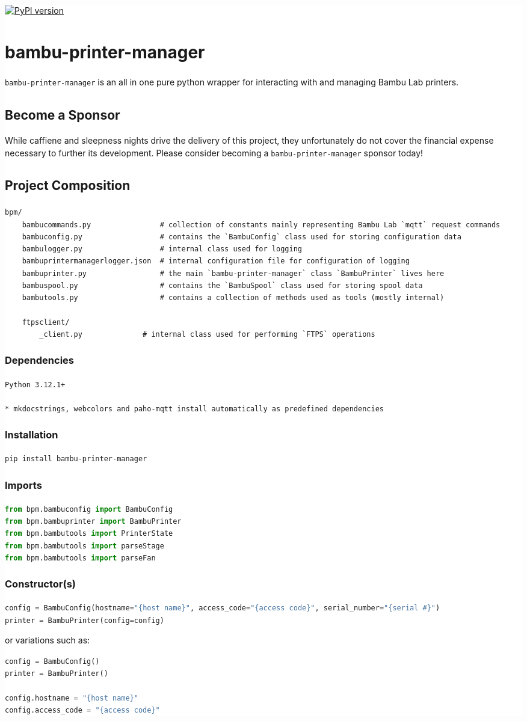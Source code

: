 [![PyPI version](https://badge.fury.io/py/bambu-printer-manager.svg)](https://badge.fury.io/py/bambu-printer-manager)

# bambu-printer-manager
`bambu-printer-manager` is an all in one pure python wrapper for interacting with and managing Bambu Lab printers.  

## Become a Sponsor
While caffiene and sleepness nights drive the delivery of this project, they unfortunately do not cover the financial expense necessary to further its development.  Please consider becoming a `bambu-printer-manager` sponsor today!
<iframe src="https://github.com/sponsors/synman/button" title="Sponsor synman" height="32" width="114" style="border: 0; border-radius: 6px;"></iframe>

## Project Composition

    bpm/  
        bambucommands.py                # collection of constants mainly representing Bambu Lab `mqtt` request commands 
        bambuconfig.py                  # contains the `BambuConfig` class used for storing configuration data
        bambulogger.py                  # internal class used for logging
        bambuprintermanagerlogger.json  # internal configuration file for configuration of logging
        bambuprinter.py                 # the main `bambu-printer-manager` class `BambuPrinter` lives here
        bambuspool.py                   # contains the `BambuSpool` class used for storing spool data
        bambutools.py                   # contains a collection of methods used as tools (mostly internal)

        ftpsclient/
            _client.py              # internal class used for performing `FTPS` operations

### Dependencies
```
Python 3.12.1+

* mkdocstrings, webcolors and paho-mqtt install automatically as predefined dependencies
```
### Installation
```
pip install bambu-printer-manager
```
### Imports
```py
from bpm.bambuconfig import BambuConfig
from bpm.bambuprinter import BambuPrinter
from bpm.bambutools import PrinterState
from bpm.bambutools import parseStage
from bpm.bambutools import parseFan
```

### Constructor(s)
```py
config = BambuConfig(hostname="{host name}", access_code="{access code}", serial_number="{serial #}")
printer = BambuPrinter(config=config)
```
or variations such as:
```py
config = BambuConfig()
printer = BambuPrinter()

config.hostname = "{host name}"
config.access_code = "{access code}"
```